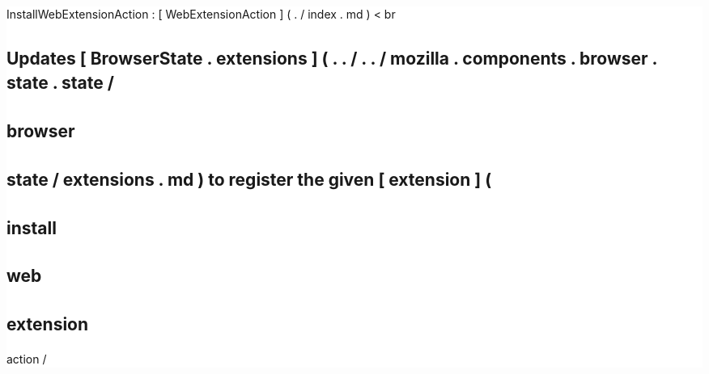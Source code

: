 InstallWebExtensionAction
:
[
WebExtensionAction
]
(
.
/
index
.
md
)
<
br
>
Updates
[
BrowserState
.
extensions
]
(
.
.
/
.
.
/
mozilla
.
components
.
browser
.
state
.
state
/
-
browser
-
state
/
extensions
.
md
)
to
register
the
given
[
extension
]
(
-
install
-
web
-
extension
-
action
/